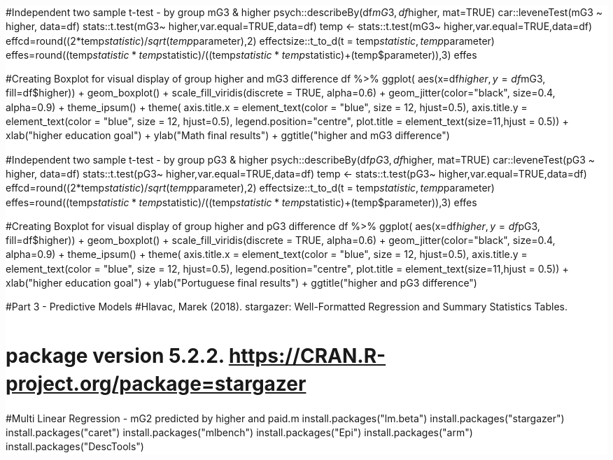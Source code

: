 #Independent two sample t-test - by group mG3 & higher
psych::describeBy(df$mG3, df$higher, mat=TRUE)
car::leveneTest(mG3 ~ higher, data=df)
stats::t.test(mG3~ higher,var.equal=TRUE,data=df)
temp <- stats::t.test(mG3~ higher,var.equal=TRUE,data=df)
effcd=round((2*temp$statistic)/sqrt(temp$parameter),2)
effectsize::t_to_d(t = temp$statistic, temp$parameter)
effes=round((temp$statistic*temp$statistic)/((temp$statistic*temp$statistic)+(temp$parameter)),3)
effes

#Creating Boxplot for visual display of group higher and mG3 difference
df %>%
  ggplot( aes(x=df$higher, y=df$mG3, fill=df$higher)) +
  geom_boxplot() +
  scale_fill_viridis(discrete = TRUE, alpha=0.6) +
  geom_jitter(color="black", size=0.4, alpha=0.9) +
  theme_ipsum() +
  theme(
    axis.title.x = element_text(color = "blue", size = 12, hjust=0.5),
    axis.title.y = element_text(color = "blue", size = 12, hjust=0.5),
    legend.position="centre",
    plot.title = element_text(size=11,hjust = 0.5)) +
  xlab("higher education goal") +
  ylab("Math final results") +
  ggtitle("higher and mG3 difference")

#Independent two sample t-test - by group pG3 & higher
psych::describeBy(df$pG3, df$higher, mat=TRUE)
car::leveneTest(pG3 ~ higher, data=df)
stats::t.test(pG3~ higher,var.equal=TRUE,data=df)
temp <- stats::t.test(pG3~ higher,var.equal=TRUE,data=df)
effcd=round((2*temp$statistic)/sqrt(temp$parameter),2)
effectsize::t_to_d(t = temp$statistic, temp$parameter)
effes=round((temp$statistic*temp$statistic)/((temp$statistic*temp$statistic)+(temp$parameter)),3)
effes

#Creating Boxplot for visual display of group higher and pG3 difference
df %>%
  ggplot( aes(x=df$higher, y=df$pG3, fill=df$higher)) +
  geom_boxplot() +
  scale_fill_viridis(discrete = TRUE, alpha=0.6) +
  geom_jitter(color="black", size=0.4, alpha=0.9) +
  theme_ipsum() +
  theme(
    axis.title.x = element_text(color = "blue", size = 12, hjust=0.5),
    axis.title.y = element_text(color = "blue", size = 12, hjust=0.5),
    legend.position="centre",
    plot.title = element_text(size=11,hjust = 0.5)) +
  xlab("higher education goal") +
  ylab("Portuguese final results") +
  ggtitle("higher and pG3 difference")

#Part 3 - Predictive Models
#Hlavac, Marek (2018). stargazer: Well-Formatted Regression and Summary Statistics Tables.
# package version 5.2.2. https://CRAN.R-project.org/package=stargazer 
#Multi Linear Regression - mG2 predicted by higher and paid.m
install.packages("lm.beta")
install.packages("stargazer")
install.packages("caret")
install.packages("mlbench")
install.packages("Epi")
install.packages("arm")
install.packages("DescTools")